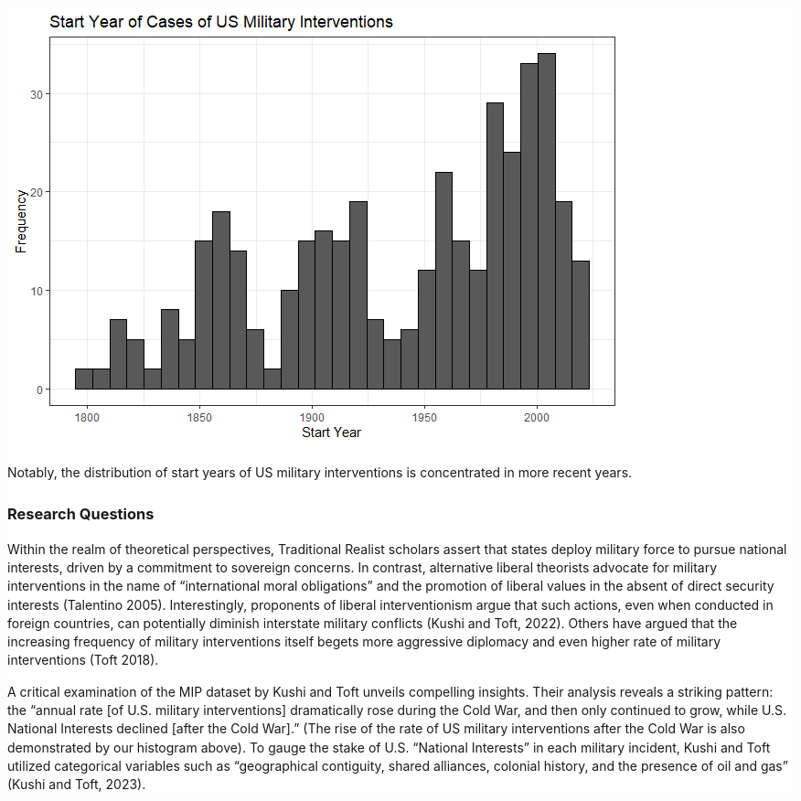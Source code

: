 ![](US_Military_Intervention_History_files/figure-gfm/continuous-1.png)

Notably, the distribution of start years of US military interventions is
concentrated in more recent years.

### Research Questions

Within the realm of theoretical perspectives, Traditional Realist
scholars assert that states deploy military force to pursue national
interests, driven by a commitment to sovereign concerns. In contrast,
alternative liberal theorists advocate for military interventions in the
name of “international moral obligations” and the promotion of liberal
values in the absent of direct security interests (Talentino 2005).
Interestingly, proponents of liberal interventionism argue that such
actions, even when conducted in foreign countries, can potentially
diminish interstate military conflicts (Kushi and Toft, 2022). Others
have argued that the increasing frequency of military interventions
itself begets more aggressive diplomacy and even higher rate of military
interventions (Toft 2018).

A critical examination of the MIP dataset by Kushi and Toft unveils
compelling insights. Their analysis reveals a striking pattern: the
“annual rate \[of U.S. military interventions\] dramatically rose during
the Cold War, and then only continued to grow, while U.S. National
Interests declined \[after the Cold War\].” (The rise of the rate of US
military interventions after the Cold War is also demonstrated by our
histogram above). To gauge the stake of U.S. “National Interests” in
each military incident, Kushi and Toft utilized categorical variables
such as “geographical contiguity, shared alliances, colonial history,
and the presence of oil and gas” (Kushi and Toft, 2023).
